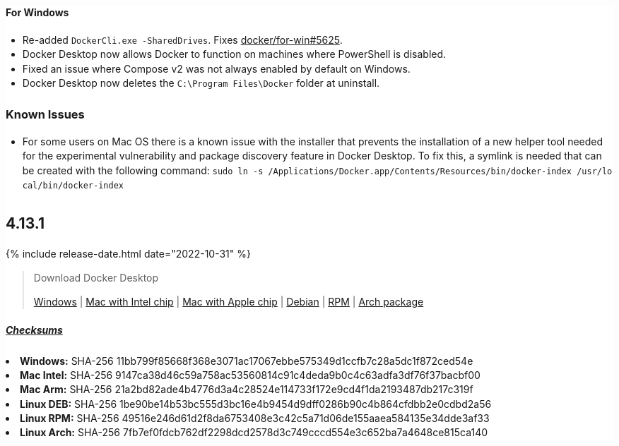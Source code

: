 #### For Windows

- Re-added `DockerCli.exe -SharedDrives`. Fixes [docker/for-win#5625](https://github.com/docker/for-win#5625).
- Docker Desktop now allows Docker to function on machines where PowerShell is disabled.
- Fixed an issue where Compose v2 was not always enabled by default on Windows.
- Docker Desktop now deletes the `C:\Program Files\Docker` folder at uninstall.

### Known Issues

- For some users on Mac OS there is a known issue with the installer that prevents the installation of a new helper tool needed for the experimental vulnerability and package discovery feature in Docker Desktop. To fix this, a symlink is needed that can be created with the following command: `sudo ln -s /Applications/Docker.app/Contents/Resources/bin/docker-index /usr/local/bin/docker-index`

## 4.13.1

{% include release-date.html date="2022-10-31" %}

> Download Docker Desktop
>
> [Windows](https://desktop.docker.com/win/main/amd64/90346/Docker%20Desktop%20Installer.exe) |
> [Mac with Intel chip](https://desktop.docker.com/mac/main/amd64/90346/Docker.dmg) |
> [Mac with Apple chip](https://desktop.docker.com/mac/main/arm64/90346/Docker.dmg) |
> [Debian](https://desktop.docker.com/linux/main/amd64/90346/docker-desktop-4.13.1-amd64.deb) |
> [RPM](https://desktop.docker.com/linux/main/amd64/90346/docker-desktop-4.13.1-x86_64.rpm) |
> [Arch package](https://desktop.docker.com/linux/main/amd64/90346/docker-desktop-4.13.1-x86_64.pkg.tar.zst)

<div class="panel-group" id="accordion7" role="tablist" aria-multiselectable="true">
  <div class="panel panel-default">
    <div class="panel-heading" role="tab" id="heading7">
      <h5 class="panel-title">
        <a role="button" data-toggle="collapse" data-parent="#accordion7" href="#collapse7" aria-expanded="true" aria-controls="collapse7">
          Checksums
          <i class="fa fa-chevron-down"></i>
        </a>
      </h5>
    </div>
    <div id="collapse7" class="panel-collapse collapse" role="tabpanel" aria-labelledby="heading7">
      <div class="panel-body">
      <li><b>Windows:</b> SHA-256 11bb799f85668f368e3071ac17067ebbe575349d1ccfb7c28a5dc1f872ced54e</li>
      <li><b>Mac Intel:</b> SHA-256 9147ca38d46c59a758ac53560814c91c4deda9b0c4c63adfa3df76f37bacbf00</li>
      <li><b>Mac Arm:</b> SHA-256 21a2bd82ade4b4776d3a4c28524e114733f172e9cd4f1da2193487db217c319f</li>
      <li><b>Linux DEB:</b> SHA-256 1be90be14b53bc555d3bc16e4b9454d9dff0286b90c4b864cfdbb2e0cdbd2a56</li>
      <li><b>Linux RPM:</b> SHA-256 49516e246d61d2f8da6753408e3c42c5a71d06de155aaea584135e34dde3af33</li>
      <li><b>Linux Arch:</b> SHA-256 7fb7ef0fdcb762df2298dcd2578d3c749cccd554e3c652ba7a4648ce815ca140</li>
      </div>
    </div>
  </div>
</div>
